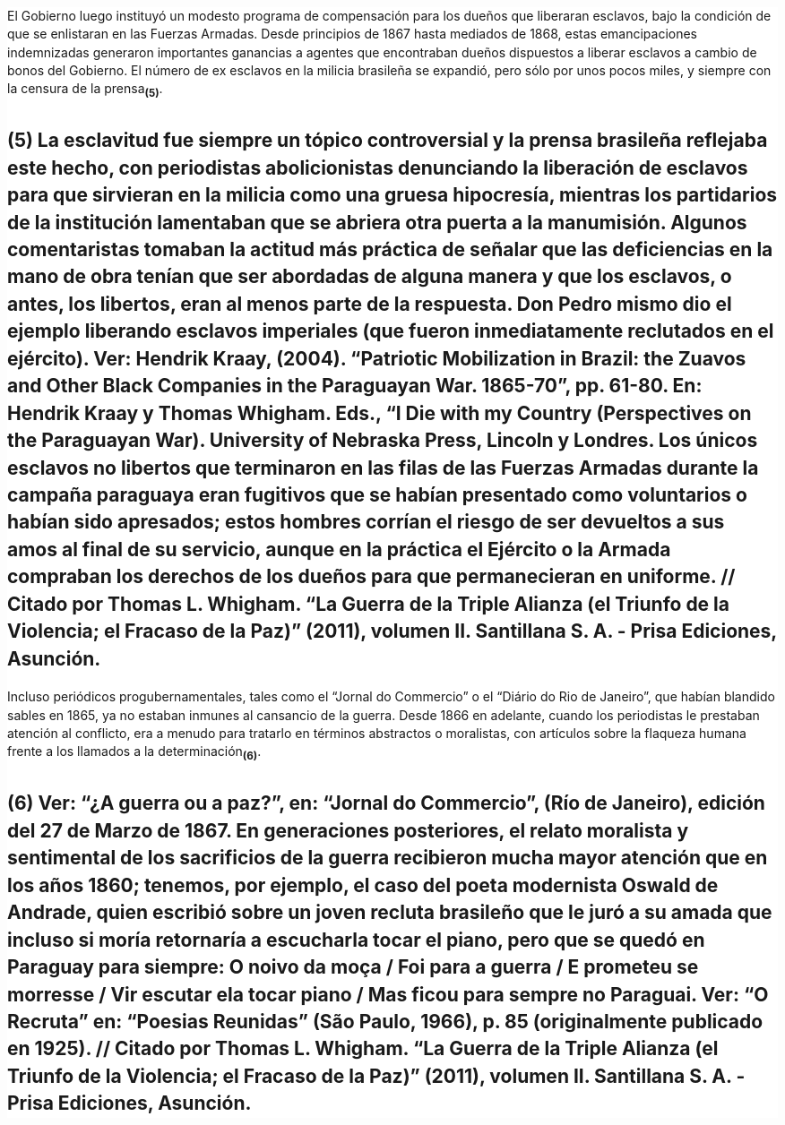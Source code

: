 El Gobierno luego instituyó un modesto programa de compensación para los dueños que liberaran esclavos, bajo la condición de que se enlistaran en las Fuerzas Armadas. Desde principios de 1867 hasta mediados de 1868, estas emancipaciones indemnizadas generaron importantes ganancias a agentes que encontraban dueños dispuestos a liberar esclavos a cambio de bonos del Gobierno. El número de ex esclavos en la milicia brasileña se expandió, pero sólo por unos pocos miles, y siempre con la censura de la prensa<sub><strong>(5)</strong></sub>.

## **(5) La esclavitud fue siempre un tópico controversial y la prensa brasileña reflejaba este hecho, con periodistas abolicionistas denunciando la liberación de esclavos para que sirvieran en la milicia como una gruesa hipocresía, mientras los partidarios de la institución lamentaban que se abriera otra puerta a la manumisión. Algunos comentaristas tomaban la actitud más práctica de señalar que las deficiencias en la mano de obra tenían que ser abordadas de alguna manera y que los esclavos, o antes, los libertos, eran al menos parte de la respuesta. Don Pedro mismo dio el ejemplo liberando esclavos imperiales (que fueron inmediatamente reclutados en el ejército). Ver: Hendrik Kraay, (2004). “Patriotic Mobilization in Brazil: the Zuavos and Other Black Companies in the Paraguayan War. 1865-70”, pp. 61-80. En: Hendrik Kraay y Thomas Whigham. Eds., “I Die with my Country (Perspectives on the Paraguayan War). University of Nebraska Press, Lincoln y Londres. Los únicos esclavos no libertos que terminaron en las filas de las Fuerzas Armadas durante la campaña paraguaya eran fugitivos que se habían presentado como voluntarios o habían sido apresados; estos hombres corrían el riesgo de ser devueltos a sus amos al final de su servicio, aunque en la práctica el Ejército o la Armada compraban los derechos de los dueños para que permanecieran en uniforme. // Citado por Thomas L. Whigham. “La Guerra de la Triple Alianza (el Triunfo de la Violencia; el Fracaso de la Paz)” (2011), volumen II. Santillana S. A. - Prisa Ediciones, Asunción.**

Incluso periódicos progubernamentales, tales como el “Jornal do Commercio” o el “Diário do Rio de Janeiro”, que habían blandido sables en 1865, ya no estaban inmunes al cansancio de la guerra. Desde 1866 en adelante, cuando los periodistas le prestaban atención al conflicto, era a menudo para tratarlo en términos abstractos o moralistas, con artículos sobre la flaqueza humana frente a los llamados a la determinación<sub><strong>(6)</strong></sub>.

## **(6) Ver: “¿A guerra ou a paz?”, en: “Jornal do Commercio”, (Río de Janeiro), edición del 27 de Marzo de 1867. En generaciones posteriores, el relato moralista y sentimental de los sacrificios de la guerra recibieron mucha mayor atención que en los años 1860; tenemos, por ejemplo, el caso del poeta modernista Oswald de Andrade, quien escribió sobre un joven recluta brasileño que le juró a su amada que incluso si moría retornaría a escucharla tocar el piano, pero que se quedó en Paraguay para siempre: O noivo da moça / Foi para a guerra / E prometeu se morresse / Vir escutar ela tocar piano / Mas ficou para sempre no Paraguai. Ver: “O Recruta” en: “Poesias Reunidas” (São Paulo, 1966), p. 85 (originalmente publicado en 1925). // Citado por Thomas L. Whigham. “La Guerra de la Triple Alianza (el Triunfo de la Violencia; el Fracaso de la Paz)” (2011), volumen II. Santillana S. A. - Prisa Ediciones, Asunción.**
